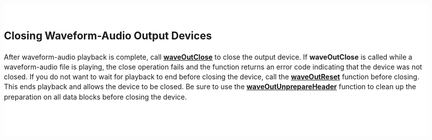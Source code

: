 

 

## Closing Waveform-Audio Output Devices

After waveform-audio playback is complete, call [**waveOutClose**](/windows/win32/api/mmeapi/nf-mmeapi-waveoutclose) to close the output device. If **waveOutClose** is called while a waveform-audio file is playing, the close operation fails and the function returns an error code indicating that the device was not closed. If you do not want to wait for playback to end before closing the device, call the [**waveOutReset**](/windows/win32/api/mmeapi/nf-mmeapi-waveoutreset) function before closing. This ends playback and allows the device to be closed. Be sure to use the [**waveOutUnprepareHeader**](/windows/win32/api/mmeapi/nf-mmeapi-waveoutunprepareheader) function to clean up the preparation on all data blocks before closing the device.

 

 